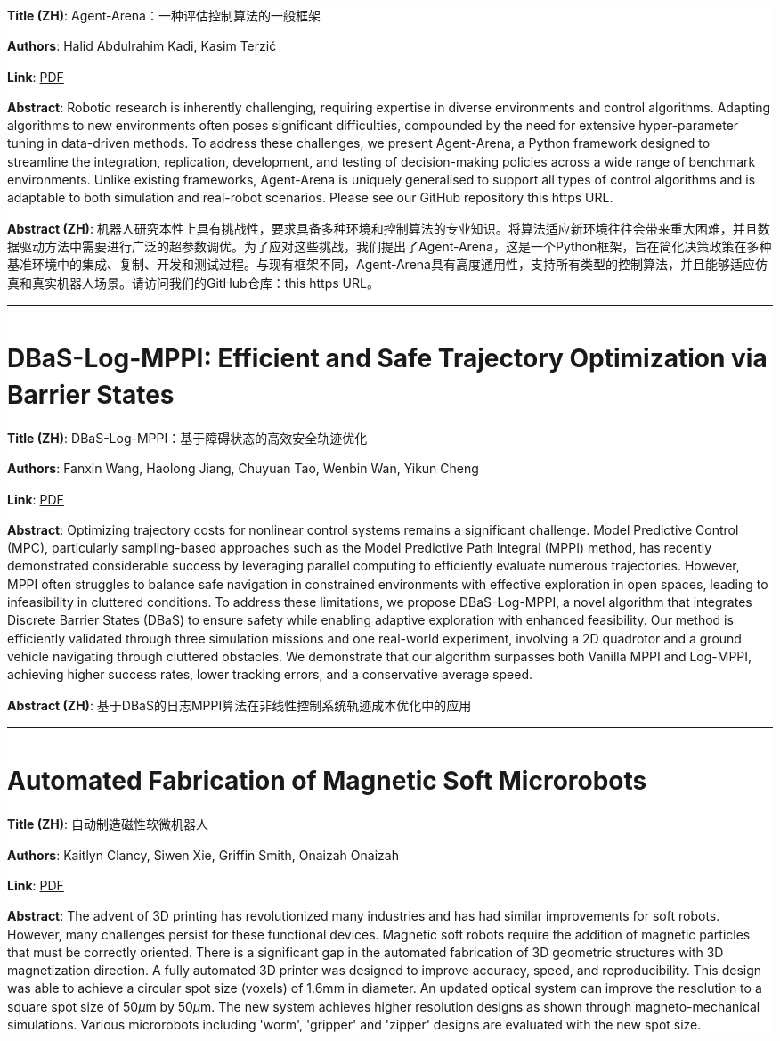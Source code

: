 **Title (ZH)**: Agent-Arena：一种评估控制算法的一般框架 

**Authors**: Halid Abdulrahim Kadi, Kasim Terzić  

**Link**: [PDF](https://arxiv.org/pdf/2504.06468)  

**Abstract**: Robotic research is inherently challenging, requiring expertise in diverse environments and control algorithms. Adapting algorithms to new environments often poses significant difficulties, compounded by the need for extensive hyper-parameter tuning in data-driven methods. To address these challenges, we present Agent-Arena, a Python framework designed to streamline the integration, replication, development, and testing of decision-making policies across a wide range of benchmark environments. Unlike existing frameworks, Agent-Arena is uniquely generalised to support all types of control algorithms and is adaptable to both simulation and real-robot scenarios. Please see our GitHub repository this https URL. 

**Abstract (ZH)**: 机器人研究本性上具有挑战性，要求具备多种环境和控制算法的专业知识。将算法适应新环境往往会带来重大困难，并且数据驱动方法中需要进行广泛的超参数调优。为了应对这些挑战，我们提出了Agent-Arena，这是一个Python框架，旨在简化决策政策在多种基准环境中的集成、复制、开发和测试过程。与现有框架不同，Agent-Arena具有高度通用性，支持所有类型的控制算法，并且能够适应仿真和真实机器人场景。请访问我们的GitHub仓库：this https URL。 

---
# DBaS-Log-MPPI: Efficient and Safe Trajectory Optimization via Barrier States 

**Title (ZH)**: DBaS-Log-MPPI：基于障碍状态的高效安全轨迹优化 

**Authors**: Fanxin Wang, Haolong Jiang, Chuyuan Tao, Wenbin Wan, Yikun Cheng  

**Link**: [PDF](https://arxiv.org/pdf/2504.06437)  

**Abstract**: Optimizing trajectory costs for nonlinear control systems remains a significant challenge. Model Predictive Control (MPC), particularly sampling-based approaches such as the Model Predictive Path Integral (MPPI) method, has recently demonstrated considerable success by leveraging parallel computing to efficiently evaluate numerous trajectories. However, MPPI often struggles to balance safe navigation in constrained environments with effective exploration in open spaces, leading to infeasibility in cluttered conditions. To address these limitations, we propose DBaS-Log-MPPI, a novel algorithm that integrates Discrete Barrier States (DBaS) to ensure safety while enabling adaptive exploration with enhanced feasibility. Our method is efficiently validated through three simulation missions and one real-world experiment, involving a 2D quadrotor and a ground vehicle navigating through cluttered obstacles. We demonstrate that our algorithm surpasses both Vanilla MPPI and Log-MPPI, achieving higher success rates, lower tracking errors, and a conservative average speed. 

**Abstract (ZH)**: 基于DBaS的日志MPPI算法在非线性控制系统轨迹成本优化中的应用 

---
# Automated Fabrication of Magnetic Soft Microrobots 

**Title (ZH)**: 自动制造磁性软微机器人 

**Authors**: Kaitlyn Clancy, Siwen Xie, Griffin Smith, Onaizah Onaizah  

**Link**: [PDF](https://arxiv.org/pdf/2504.06370)  

**Abstract**: The advent of 3D printing has revolutionized many industries and has had similar improvements for soft robots. However, many challenges persist for these functional devices. Magnetic soft robots require the addition of magnetic particles that must be correctly oriented. There is a significant gap in the automated fabrication of 3D geometric structures with 3D magnetization direction. A fully automated 3D printer was designed to improve accuracy, speed, and reproducibility. This design was able to achieve a circular spot size (voxels) of 1.6mm in diameter. An updated optical system can improve the resolution to a square spot size of 50$\mu$m by 50$\mu$m. The new system achieves higher resolution designs as shown through magneto-mechanical simulations. Various microrobots including 'worm', 'gripper' and 'zipper' designs are evaluated with the new spot size. 
